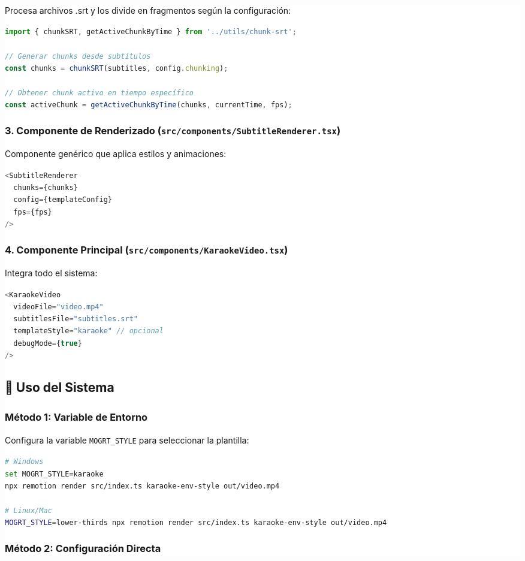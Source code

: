 Procesa archivos .srt y los divide en fragmentos según la configuración:

```typescript
import { chunkSRT, getActiveChunkByTime } from '../utils/chunk-srt';

// Generar chunks desde subtítulos
const chunks = chunkSRT(subtitles, config.chunking);

// Obtener chunk activo en tiempo específico
const activeChunk = getActiveChunkByTime(chunks, currentTime, fps);
```

### 3. Componente de Renderizado (`src/components/SubtitleRenderer.tsx`)

Componente genérico que aplica estilos y animaciones:

```typescript
<SubtitleRenderer
  chunks={chunks}
  config={templateConfig}
  fps={fps}
/>
```

### 4. Componente Principal (`src/components/KaraokeVideo.tsx`)

Integra todo el sistema:

```typescript
<KaraokeVideo
  videoFile="video.mp4"
  subtitlesFile="subtitles.srt"
  templateStyle="karaoke" // opcional
  debugMode={true}
/>
```

## 🚀 Uso del Sistema

### Método 1: Variable de Entorno

Configura la variable `MOGRT_STYLE` para seleccionar la plantilla:

```bash
# Windows
set MOGRT_STYLE=karaoke
npx remotion render src/index.ts karaoke-env-style out/video.mp4

# Linux/Mac
MOGRT_STYLE=lower-thirds npx remotion render src/index.ts karaoke-env-style out/video.mp4
```

### Método 2: Configuración Directa
